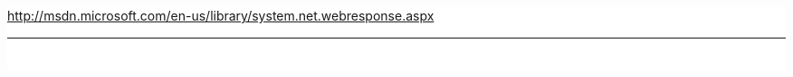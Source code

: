 <a href="http://msdn.microsoft.com/en-us/library/system.net.webresponse.aspx">http://msdn.microsoft.com/en-us/library/system.net.webresponse.aspx</a></p>
<hr>
<div><a href="http://go.microsoft.com/?linkid=9759640" style="margin-top:3px"><img alt="" src="http://bit.ly/onecodelogo">
</a></div>
